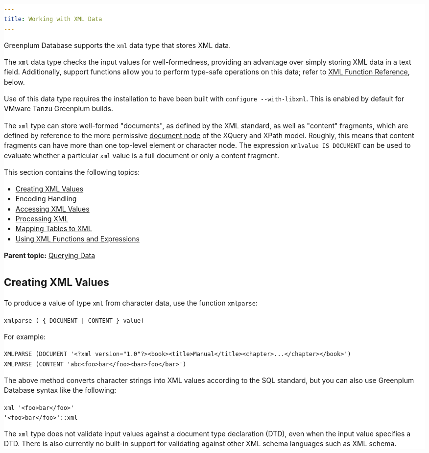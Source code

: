 ```yaml
---
title: Working with XML Data 
---
```


Greenplum Database supports the `xml` data type that stores XML data.

The `xml` data type checks the input values for well-formedness, providing an advantage over simply storing XML data in a text field. Additionally, support functions allow you to perform type-safe operations on this data; refer to [XML Function Reference](#topic_gn4_x3w_mq), below.

Use of this data type requires the installation to have been built with `configure --with-libxml`. This is enabled by default for VMware Tanzu Greenplum builds.

The `xml` type can store well-formed "documents", as defined by the XML standard, as well as "content" fragments, which are defined by reference to the more permissive [document node](https://www.w3.org/TR/2010/REC-xpath-datamodel-20101214/#DocumentNode) of the XQuery and XPath model. Roughly, this means that content fragments can have more than one top-level element or character node. The expression `xmlvalue IS DOCUMENT` can be used to evaluate whether a particular `xml` value is a full document or only a content fragment.

This section contains the following topics:

-   [Creating XML Values](#topic_upc_tcs_fz)
-   [Encoding Handling](#topic_eyt_3tw_mq)
-   [Accessing XML Values](#topic_kxv_4gq_vz)
-   [Processing XML](#topic_a4k_w33_xz)
-   [Mapping Tables to XML](#topic_ucn_mkp_xz)
-   [Using XML Functions and Expressions](#topic_gn4_x3w_mq)

**Parent topic:** [Querying Data](../../query/topics/query.html)

## <a id="topic_upc_tcs_fz"></a>Creating XML Values 

To produce a value of type `xml` from character data, use the function `xmlparse`:

```
xmlparse ( { DOCUMENT | CONTENT } value)
```

For example:

```
XMLPARSE (DOCUMENT '<?xml version="1.0"?><book><title>Manual</title><chapter>...</chapter></book>')
XMLPARSE (CONTENT 'abc<foo>bar</foo><bar>foo</bar>')
```

The above method converts character strings into XML values according to the SQL standard, but you can also use Greenplum Database syntax like the following:

```
xml '<foo>bar</foo>'
'<foo>bar</foo>'::xml
```

The `xml` type does not validate input values against a document type declaration \(DTD\), even when the input value specifies a DTD. There is also currently no built-in support for validating against other XML schema languages such as XML schema.
